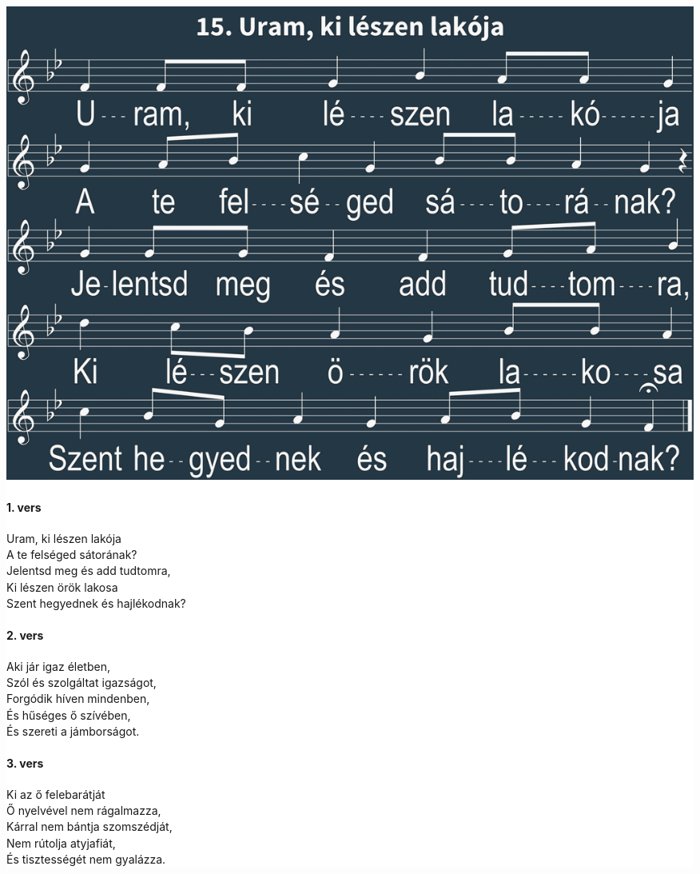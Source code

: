 <img src="img/015 Uram ki lészen lakója [Original Size]_optimised.jpg">


#### 1. vers

 Uram, ki lészen lakója \
 A te felséged sátorának? \
 Jelentsd meg és add tudtomra, \
 Ki lészen örök lakosa\
 Szent hegyednek és hajlékodnak? 

#### 2. vers

 Aki jár igaz életben, \
 Szól és szolgáltat igazságot,\
 Forgódik híven mindenben,\
 És hűséges ő szívében, \
 És szereti a jámborságot.

#### 3. vers

 Ki az ő felebarátját \
 Ő nyelvével nem rágalmazza,\
 Kárral nem bántja szomszédját,\
 Nem rútolja atyjafiát, \
 És tisztességét nem gyalázza.
